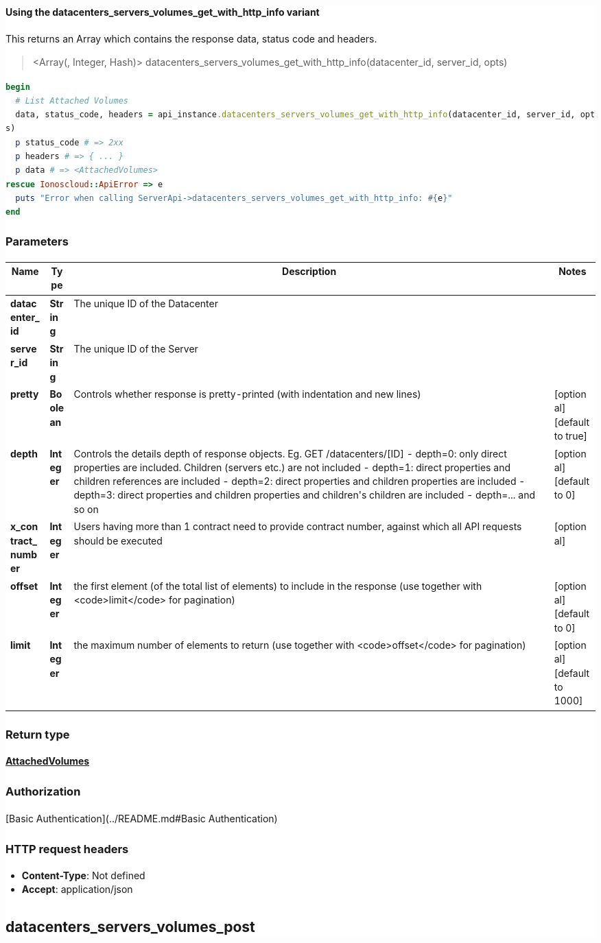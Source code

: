 #### Using the datacenters_servers_volumes_get_with_http_info variant

This returns an Array which contains the response data, status code and headers.

> <Array(<AttachedVolumes>, Integer, Hash)> datacenters_servers_volumes_get_with_http_info(datacenter_id, server_id, opts)

```ruby
begin
  # List Attached Volumes
  data, status_code, headers = api_instance.datacenters_servers_volumes_get_with_http_info(datacenter_id, server_id, opts)
  p status_code # => 2xx
  p headers # => { ... }
  p data # => <AttachedVolumes>
rescue Ionoscloud::ApiError => e
  puts "Error when calling ServerApi->datacenters_servers_volumes_get_with_http_info: #{e}"
end
```

### Parameters

| Name | Type | Description | Notes |
| ---- | ---- | ----------- | ----- |
| **datacenter_id** | **String** | The unique ID of the Datacenter |  |
| **server_id** | **String** | The unique ID of the Server |  |
| **pretty** | **Boolean** | Controls whether response is pretty-printed (with indentation and new lines) | [optional][default to true] |
| **depth** | **Integer** | Controls the details depth of response objects.  Eg. GET /datacenters/[ID]  - depth&#x3D;0: only direct properties are included. Children (servers etc.) are not included  - depth&#x3D;1: direct properties and children references are included  - depth&#x3D;2: direct properties and children properties are included  - depth&#x3D;3: direct properties and children properties and children&#39;s children are included  - depth&#x3D;... and so on | [optional][default to 0] |
| **x_contract_number** | **Integer** | Users having more than 1 contract need to provide contract number, against which all API requests should be executed | [optional] |
| **offset** | **Integer** | the first element (of the total list of elements) to include in the response (use together with &lt;code&gt;limit&lt;/code&gt; for pagination) | [optional][default to 0] |
| **limit** | **Integer** | the maximum number of elements to return (use together with &lt;code&gt;offset&lt;/code&gt; for pagination) | [optional][default to 1000] |

### Return type

[**AttachedVolumes**](AttachedVolumes.md)

### Authorization

[Basic Authentication](../README.md#Basic Authentication)

### HTTP request headers

- **Content-Type**: Not defined
- **Accept**: application/json


## datacenters_servers_volumes_post
